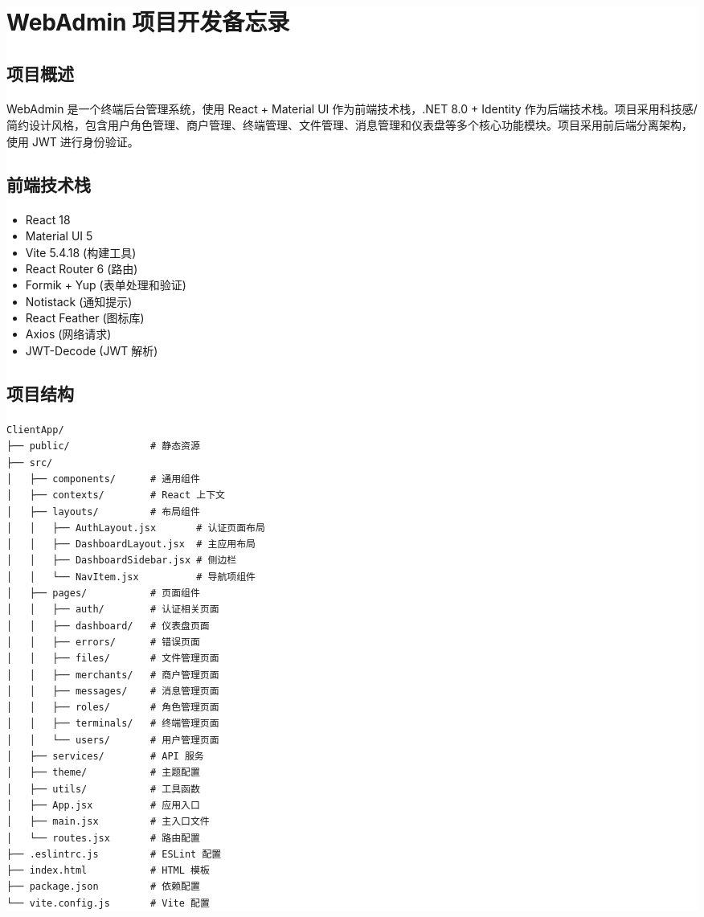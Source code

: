 # WebAdmin 项目开发备忘录

## 项目概述

WebAdmin 是一个终端后台管理系统，使用 React + Material UI 作为前端技术栈，.NET 8.0 + Identity 作为后端技术栈。项目采用科技感/简约设计风格，包含用户角色管理、商户管理、终端管理、文件管理、消息管理和仪表盘等多个核心功能模块。项目采用前后端分离架构，使用 JWT 进行身份验证。

## 前端技术栈

- React 18
- Material UI 5
- Vite 5.4.18 (构建工具)
- React Router 6 (路由)
- Formik + Yup (表单处理和验证)
- Notistack (通知提示)
- React Feather (图标库)
- Axios (网络请求)
- JWT-Decode (JWT 解析)

## 项目结构

```
ClientApp/
├── public/              # 静态资源
├── src/
│   ├── components/      # 通用组件
│   ├── contexts/        # React 上下文
│   ├── layouts/         # 布局组件
│   │   ├── AuthLayout.jsx       # 认证页面布局
│   │   ├── DashboardLayout.jsx  # 主应用布局
│   │   ├── DashboardSidebar.jsx # 侧边栏
│   │   └── NavItem.jsx          # 导航项组件
│   ├── pages/           # 页面组件
│   │   ├── auth/        # 认证相关页面
│   │   ├── dashboard/   # 仪表盘页面
│   │   ├── errors/      # 错误页面
│   │   ├── files/       # 文件管理页面
│   │   ├── merchants/   # 商户管理页面
│   │   ├── messages/    # 消息管理页面
│   │   ├── roles/       # 角色管理页面
│   │   ├── terminals/   # 终端管理页面
│   │   └── users/       # 用户管理页面
│   ├── services/        # API 服务
│   ├── theme/           # 主题配置
│   ├── utils/           # 工具函数
│   ├── App.jsx          # 应用入口
│   ├── main.jsx         # 主入口文件
│   └── routes.jsx       # 路由配置
├── .eslintrc.js         # ESLint 配置
├── index.html           # HTML 模板
├── package.json         # 依赖配置
└── vite.config.js       # Vite 配置
```

